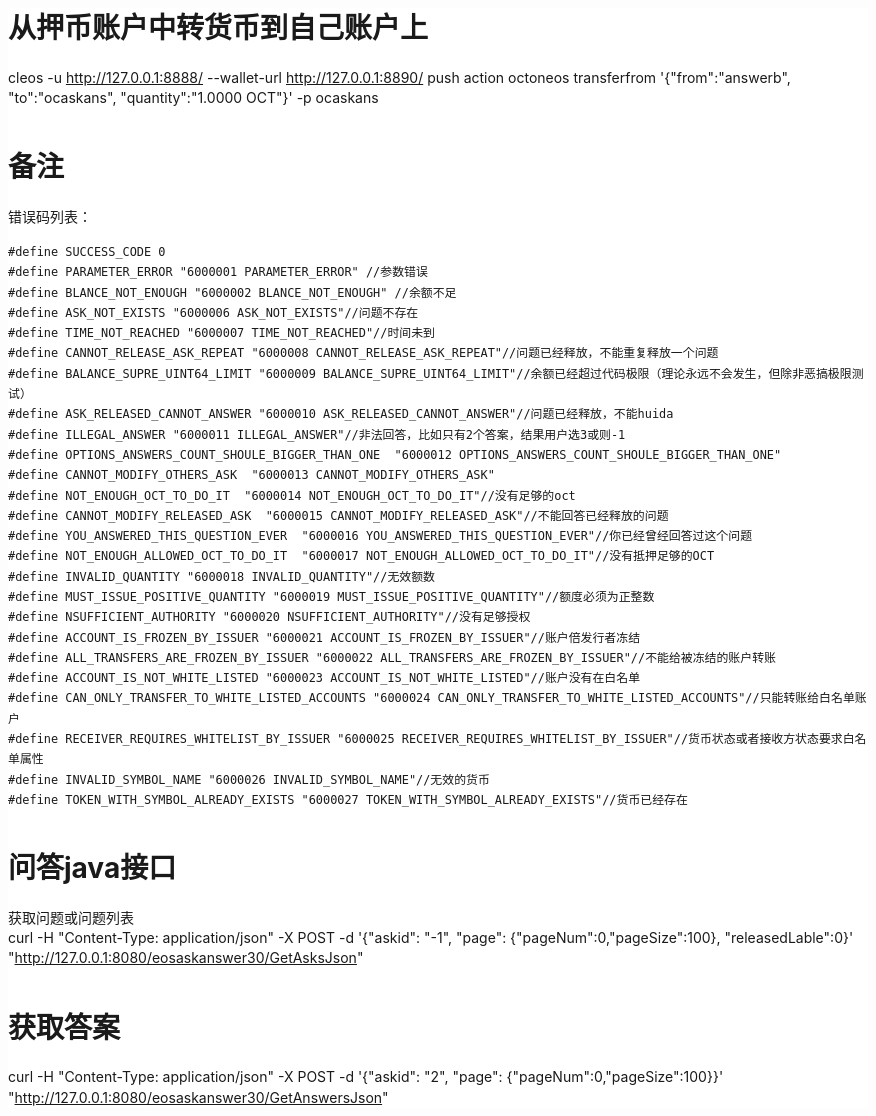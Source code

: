 # 从押币账户中转货币到自己账户上  
cleos -u http://127.0.0.1:8888/ --wallet-url http://127.0.0.1:8890/ push action octoneos transferfrom '{"from":"answerb", "to":"ocaskans", "quantity":"1.0000 OCT"}' -p ocaskans  


# 备注  
错误码列表： 
```
#define SUCCESS_CODE 0  
#define PARAMETER_ERROR "6000001 PARAMETER_ERROR" //参数错误  
#define BLANCE_NOT_ENOUGH "6000002 BLANCE_NOT_ENOUGH" //余额不足  
#define ASK_NOT_EXISTS "6000006 ASK_NOT_EXISTS"//问题不存在  
#define TIME_NOT_REACHED "6000007 TIME_NOT_REACHED"//时间未到  
#define CANNOT_RELEASE_ASK_REPEAT "6000008 CANNOT_RELEASE_ASK_REPEAT"//问题已经释放，不能重复释放一个问题  
#define BALANCE_SUPRE_UINT64_LIMIT "6000009 BALANCE_SUPRE_UINT64_LIMIT"//余额已经超过代码极限（理论永远不会发生，但除非恶搞极限测试）  
#define ASK_RELEASED_CANNOT_ANSWER "6000010 ASK_RELEASED_CANNOT_ANSWER"//问题已经释放，不能huida  
#define ILLEGAL_ANSWER "6000011 ILLEGAL_ANSWER"//非法回答，比如只有2个答案，结果用户选3或则-1  
#define OPTIONS_ANSWERS_COUNT_SHOULE_BIGGER_THAN_ONE  "6000012 OPTIONS_ANSWERS_COUNT_SHOULE_BIGGER_THAN_ONE"  
#define CANNOT_MODIFY_OTHERS_ASK  "6000013 CANNOT_MODIFY_OTHERS_ASK"  
#define NOT_ENOUGH_OCT_TO_DO_IT  "6000014 NOT_ENOUGH_OCT_TO_DO_IT"//没有足够的oct  
#define CANNOT_MODIFY_RELEASED_ASK  "6000015 CANNOT_MODIFY_RELEASED_ASK"//不能回答已经释放的问题  
#define YOU_ANSWERED_THIS_QUESTION_EVER  "6000016 YOU_ANSWERED_THIS_QUESTION_EVER"//你已经曾经回答过这个问题  
#define NOT_ENOUGH_ALLOWED_OCT_TO_DO_IT  "6000017 NOT_ENOUGH_ALLOWED_OCT_TO_DO_IT"//没有抵押足够的OCT  
#define INVALID_QUANTITY "6000018 INVALID_QUANTITY"//无效额数  
#define MUST_ISSUE_POSITIVE_QUANTITY "6000019 MUST_ISSUE_POSITIVE_QUANTITY"//额度必须为正整数  
#define NSUFFICIENT_AUTHORITY "6000020 NSUFFICIENT_AUTHORITY"//没有足够授权  
#define ACCOUNT_IS_FROZEN_BY_ISSUER "6000021 ACCOUNT_IS_FROZEN_BY_ISSUER"//账户倍发行者冻结  
#define ALL_TRANSFERS_ARE_FROZEN_BY_ISSUER "6000022 ALL_TRANSFERS_ARE_FROZEN_BY_ISSUER"//不能给被冻结的账户转账  
#define ACCOUNT_IS_NOT_WHITE_LISTED "6000023 ACCOUNT_IS_NOT_WHITE_LISTED"//账户没有在白名单  
#define CAN_ONLY_TRANSFER_TO_WHITE_LISTED_ACCOUNTS "6000024 CAN_ONLY_TRANSFER_TO_WHITE_LISTED_ACCOUNTS"//只能转账给白名单账户  
#define RECEIVER_REQUIRES_WHITELIST_BY_ISSUER "6000025 RECEIVER_REQUIRES_WHITELIST_BY_ISSUER"//货币状态或者接收方状态要求白名单属性  
#define INVALID_SYMBOL_NAME "6000026 INVALID_SYMBOL_NAME"//无效的货币  
#define TOKEN_WITH_SYMBOL_ALREADY_EXISTS "6000027 TOKEN_WITH_SYMBOL_ALREADY_EXISTS"//货币已经存在  
```


# 问答java接口  
获取问题或问题列表  
curl -H "Content-Type: application/json"  -X POST -d '{"askid": "-1",    "page": {"pageNum":0,"pageSize":100},  "releasedLable":0}' "http://127.0.0.1:8080/eosaskanswer30/GetAsksJson"  

# 获取答案  
curl -H "Content-Type: application/json"  -X POST -d '{"askid": "2",    "page": {"pageNum":0,"pageSize":100}}' "http://127.0.0.1:8080/eosaskanswer30/GetAnswersJson"  
